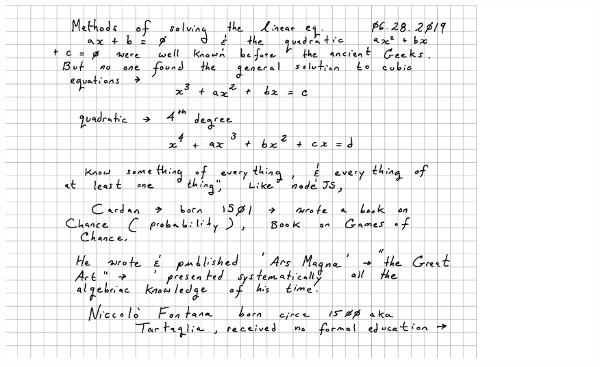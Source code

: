   <img src="https://github.com/stan-alam/science/blob/develop/mathematics/algebra/abstract/images/01/abstrc-algbr%20-%202.png" width="80%" height="80%">
</a>

<a>